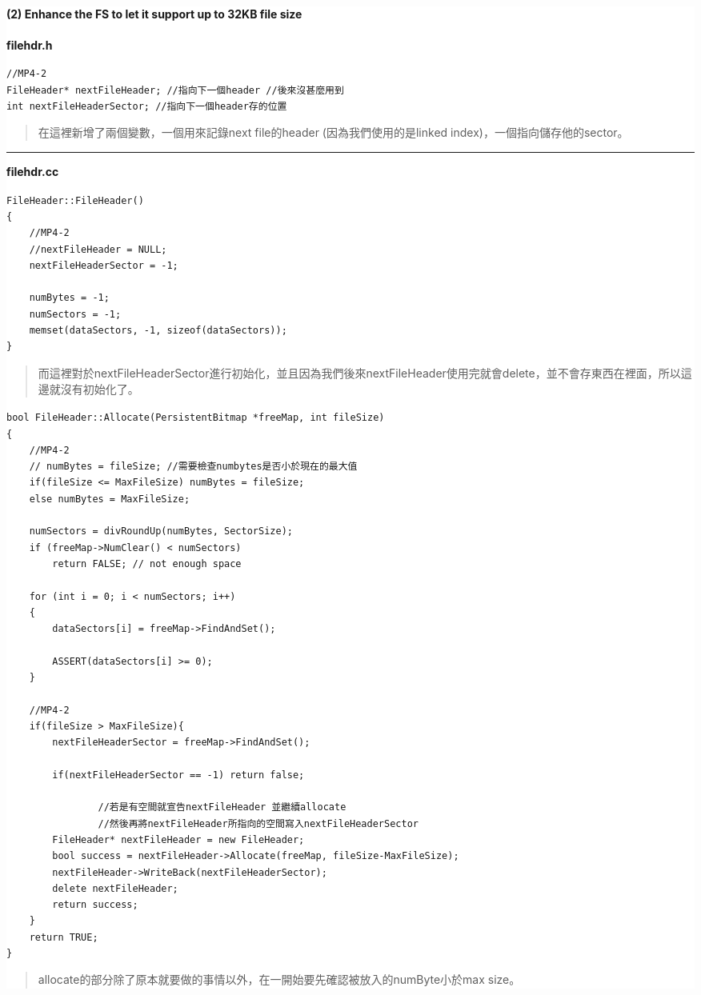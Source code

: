 #### **(2) Enhance the FS to let it support up to 32KB file size**

**filehdr.h**
```cpp=
//MP4-2
FileHeader* nextFileHeader; //指向下一個header //後來沒甚麼用到
int nextFileHeaderSector; //指向下一個header存的位置
```
>在這裡新增了兩個變數，一個用來記錄next file的header (因為我們使用的是linked index)，一個指向儲存他的sector。
---
**filehdr.cc**
```cpp=
FileHeader::FileHeader()
{
	//MP4-2
	//nextFileHeader = NULL;
	nextFileHeaderSector = -1;

	numBytes = -1;
	numSectors = -1;
	memset(dataSectors, -1, sizeof(dataSectors));
}
```
>而這裡對於nextFileHeaderSector進行初始化，並且因為我們後來nextFileHeader使用完就會delete，並不會存東西在裡面，所以這邊就沒有初始化了。



```cpp=
bool FileHeader::Allocate(PersistentBitmap *freeMap, int fileSize)
{
	//MP4-2
	// numBytes = fileSize; //需要檢查numbytes是否小於現在的最大值
	if(fileSize <= MaxFileSize) numBytes = fileSize;
	else numBytes = MaxFileSize;
    
	numSectors = divRoundUp(numBytes, SectorSize);
	if (freeMap->NumClear() < numSectors)
		return FALSE; // not enough space

	for (int i = 0; i < numSectors; i++)
	{
		dataSectors[i] = freeMap->FindAndSet();

		ASSERT(dataSectors[i] >= 0);
	}

	//MP4-2
	if(fileSize > MaxFileSize){
		nextFileHeaderSector = freeMap->FindAndSet();

		if(nextFileHeaderSector == -1) return false;
        
                //若是有空間就宣告nextFileHeader 並繼續allocate
                //然後再將nextFileHeader所指向的空間寫入nextFileHeaderSector
		FileHeader* nextFileHeader = new FileHeader;
		bool success = nextFileHeader->Allocate(freeMap, fileSize-MaxFileSize);
		nextFileHeader->WriteBack(nextFileHeaderSector);
		delete nextFileHeader;
		return success;
	}
	return TRUE;
}
```
>allocate的部分除了原本就要做的事情以外，在一開始要先確認被放入的numByte小於max size。
>